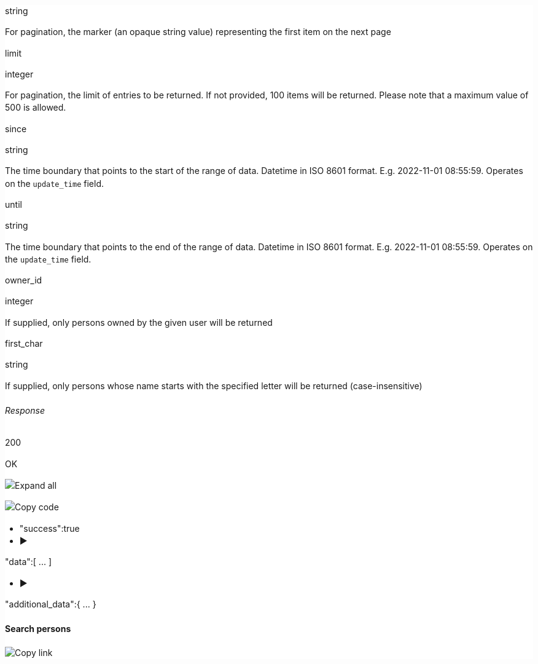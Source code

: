 string

For pagination, the marker (an opaque string value) representing the first item on the next page

limit

integer

For pagination, the limit of entries to be returned. If not provided, 100 items will be returned. Please note that a maximum value of 500 is allowed.

since

string

The time boundary that points to the start of the range of data. Datetime in ISO 8601 format. E.g. 2022-11-01 08:55:59. Operates on the `update_time` field.

until

string

The time boundary that points to the end of the range of data. Datetime in ISO 8601 format. E.g. 2022-11-01 08:55:59. Operates on the `update_time` field.

owner\_id

integer

If supplied, only persons owned by the given user will be returned

first\_char

string

If supplied, only persons whose name starts with the specified letter will be returned (case-insensitive)

###### Response

200

OK

![](<Base64-Image-Removed>)Expand all

![](<Base64-Image-Removed>)Copy code

- "success":true
- ▶


"data":\[ ... \]
- ▶


"additional\_data":{ ... }

#### Search persons

![Copy link](<Base64-Image-Removed>)
